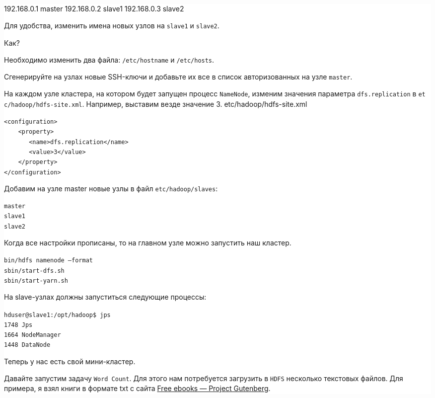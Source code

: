 192.168.0.1 master
192.168.0.2 slave1
192.168.0.3 slave2</code>
</pre>

Для удобства, изменить имена новых узлов на `slave1` и `slave2`.

Как?

Необходимо изменить два файла: `/etc/hostname` и `/etc/hosts`.

Сгенерируйте на узлах новые SSH-ключи и добавьте их все в список авторизованных на узле `master`.

На каждом узле кластера, на котором будет запущен процесс `NameNode`, изменим значения параметра `dfs.replication` в `etc/hadoop/hdfs-site.xml`. Например, выставим везде значение 3.
etc/hadoop/hdfs-site.xml

<pre>
<code>&lt;configuration>
    &lt;property>
       &lt;name>dfs.replication&lt;/name>
       &lt;value>3&lt;/value>
    &lt;/property>
&lt;/configuration></code>
</pre>

Добавим на узле master новые узлы в файл `etc/hadoop/slaves`:

<pre>
<code>master
slave1
slave2</code>
</pre>


Когда все настройки прописаны, то на главном узле можно запустить наш кластер.

<pre>
<code>bin/hdfs namenode –format
sbin/start-dfs.sh
sbin/start-yarn.sh</code>
</pre>

На slave-узлах должны запуститься следующие процессы:

<pre>
<code>hduser@slave1:/opt/hadoop$ jps
1748 Jps
1664 NodeManager
1448 DataNode</code>
</pre>

Теперь у нас есть свой мини-кластер.

Давайте запустим задачу `Word Count`.
Для этого нам потребуется загрузить в `HDFS` несколько текстовых файлов.
Для примера, я взял книги в формате txt с сайта [Free ebooks — Project Gutenberg](http://www.gutenberg.org/).
